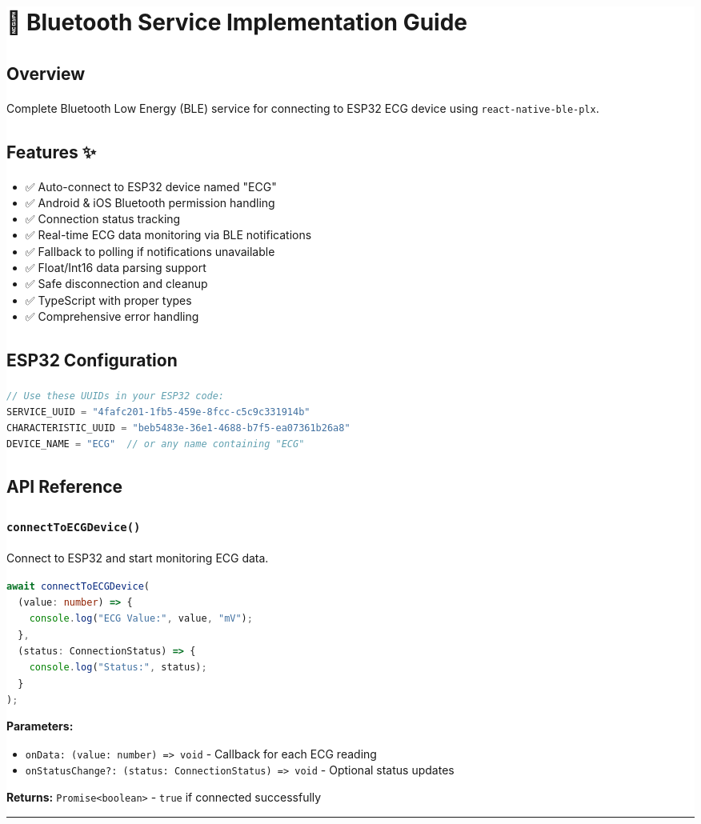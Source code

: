 # 📡 Bluetooth Service Implementation Guide

## Overview
Complete Bluetooth Low Energy (BLE) service for connecting to ESP32 ECG device using `react-native-ble-plx`.

## Features ✨
- ✅ Auto-connect to ESP32 device named "ECG"
- ✅ Android & iOS Bluetooth permission handling
- ✅ Connection status tracking
- ✅ Real-time ECG data monitoring via BLE notifications
- ✅ Fallback to polling if notifications unavailable
- ✅ Float/Int16 data parsing support
- ✅ Safe disconnection and cleanup
- ✅ TypeScript with proper types
- ✅ Comprehensive error handling

## ESP32 Configuration
```cpp
// Use these UUIDs in your ESP32 code:
SERVICE_UUID = "4fafc201-1fb5-459e-8fcc-c5c9c331914b"
CHARACTERISTIC_UUID = "beb5483e-36e1-4688-b7f5-ea07361b26a8"
DEVICE_NAME = "ECG"  // or any name containing "ECG"
```

## API Reference

### `connectToECGDevice()`
Connect to ESP32 and start monitoring ECG data.

```typescript
await connectToECGDevice(
  (value: number) => {
    console.log("ECG Value:", value, "mV");
  },
  (status: ConnectionStatus) => {
    console.log("Status:", status);
  }
);
```

**Parameters:**
- `onData: (value: number) => void` - Callback for each ECG reading
- `onStatusChange?: (status: ConnectionStatus) => void` - Optional status updates

**Returns:** `Promise<boolean>` - `true` if connected successfully

---
